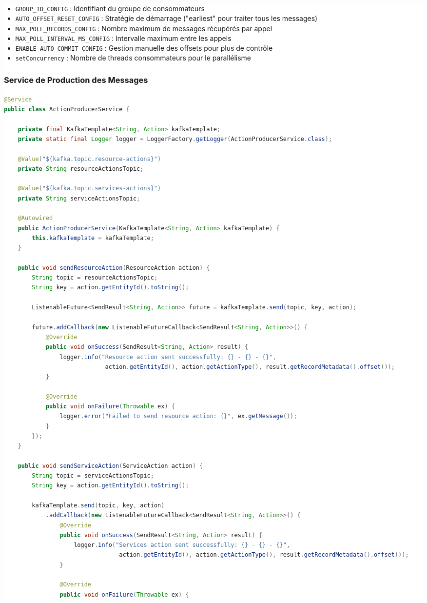 - `GROUP_ID_CONFIG` : Identifiant du groupe de consommateurs
- `AUTO_OFFSET_RESET_CONFIG` : Stratégie de démarrage ("earliest" pour traiter tous les messages)
- `MAX_POLL_RECORDS_CONFIG` : Nombre maximum de messages récupérés par appel
- `MAX_POLL_INTERVAL_MS_CONFIG` : Intervalle maximum entre les appels
- `ENABLE_AUTO_COMMIT_CONFIG` : Gestion manuelle des offsets pour plus de contrôle
- `setConcurrency` : Nombre de threads consommateurs pour le parallélisme

### Service de Production des Messages

```java
@Service
public class ActionProducerService {

    private final KafkaTemplate<String, Action> kafkaTemplate;
    private static final Logger logger = LoggerFactory.getLogger(ActionProducerService.class);

    @Value("${kafka.topic.resource-actions}")
    private String resourceActionsTopic;

    @Value("${kafka.topic.services-actions}")
    private String serviceActionsTopic;

    @Autowired
    public ActionProducerService(KafkaTemplate<String, Action> kafkaTemplate) {
        this.kafkaTemplate = kafkaTemplate;
    }

    public void sendResourceAction(ResourceAction action) {
        String topic = resourceActionsTopic;
        String key = action.getEntityId().toString();
        
        ListenableFuture<SendResult<String, Action>> future = kafkaTemplate.send(topic, key, action);
        
        future.addCallback(new ListenableFutureCallback<SendResult<String, Action>>() {
            @Override
            public void onSuccess(SendResult<String, Action> result) {
                logger.info("Resource action sent successfully: {} - {} - {}", 
                             action.getEntityId(), action.getActionType(), result.getRecordMetadata().offset());
            }

            @Override
            public void onFailure(Throwable ex) {
                logger.error("Failed to send resource action: {}", ex.getMessage());
            }
        });
    }

    public void sendServiceAction(ServiceAction action) {
        String topic = serviceActionsTopic;
        String key = action.getEntityId().toString();
        
        kafkaTemplate.send(topic, key, action)
            .addCallback(new ListenableFutureCallback<SendResult<String, Action>>() {
                @Override
                public void onSuccess(SendResult<String, Action> result) {
                    logger.info("Services action sent successfully: {} - {} - {}", 
                                 action.getEntityId(), action.getActionType(), result.getRecordMetadata().offset());
                }

                @Override
                public void onFailure(Throwable ex) {
```